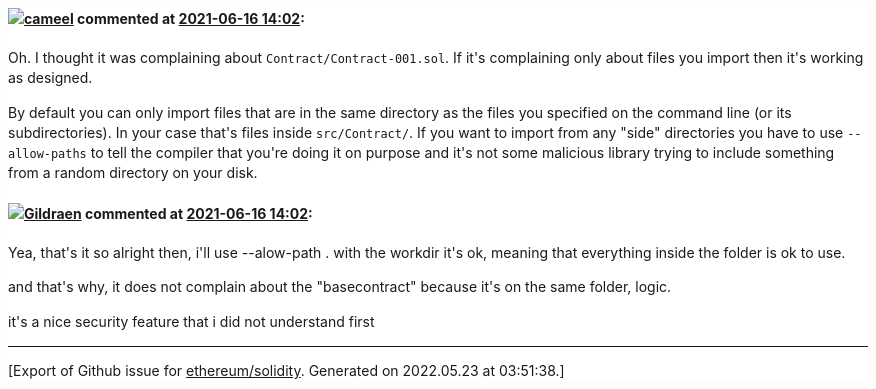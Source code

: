 #### <img src="https://avatars.githubusercontent.com/u/137030?v=4" width="50">[cameel](https://github.com/cameel) commented at [2021-06-16 14:02](https://github.com/ethereum/solidity/issues/11543#issuecomment-867927610):

Oh. I thought it was complaining about `Contract/Contract-001.sol`. If it's complaining only about files you import then it's working as designed.

By default you can only import files that are in the same directory as the files you specified on the command line (or its subdirectories). In your case that's files inside `src/Contract/`. If you want to import from any "side" directories you have to use `--allow-paths` to tell the compiler that you're doing it on purpose and it's not some malicious library trying to include something from a random directory on your disk.

#### <img src="https://avatars.githubusercontent.com/u/20871857?v=4" width="50">[Gildraen](https://github.com/Gildraen) commented at [2021-06-16 14:02](https://github.com/ethereum/solidity/issues/11543#issuecomment-867929635):

Yea, that's it so alright then, i'll use --alow-path . with the workdir it's ok, meaning that everything inside the folder is ok to use. 

and that's why, it does not complain about the "basecontract" because it's on the same folder, logic.

it's a nice security feature that i did not understand first


-------------------------------------------------------------------------------



[Export of Github issue for [ethereum/solidity](https://github.com/ethereum/solidity). Generated on 2022.05.23 at 03:51:38.]
